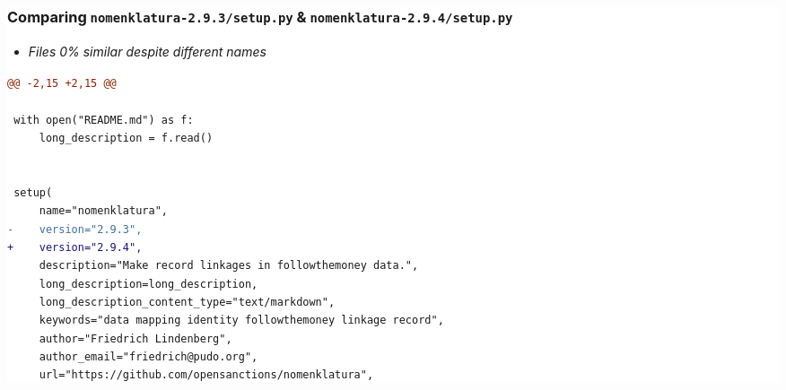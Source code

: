 ### Comparing `nomenklatura-2.9.3/setup.py` & `nomenklatura-2.9.4/setup.py`

 * *Files 0% similar despite different names*

```diff
@@ -2,15 +2,15 @@
 
 with open("README.md") as f:
     long_description = f.read()
 
 
 setup(
     name="nomenklatura",
-    version="2.9.3",
+    version="2.9.4",
     description="Make record linkages in followthemoney data.",
     long_description=long_description,
     long_description_content_type="text/markdown",
     keywords="data mapping identity followthemoney linkage record",
     author="Friedrich Lindenberg",
     author_email="friedrich@pudo.org",
     url="https://github.com/opensanctions/nomenklatura",
```

